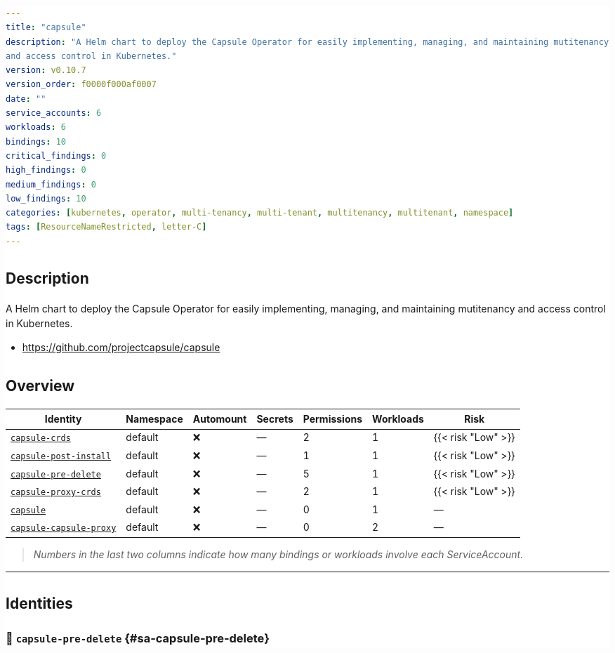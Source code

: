 ```yaml
---
title: "capsule"
description: "A Helm chart to deploy the Capsule Operator for easily implementing, managing, and maintaining mutitenancy and access control in Kubernetes."
version: v0.10.7
version_order: f0000f000af0007
date: ""
service_accounts: 6
workloads: 6
bindings: 10
critical_findings: 0
high_findings: 0
medium_findings: 0
low_findings: 10
categories: [kubernetes, operator, multi-tenancy, multi-tenant, multitenancy, multitenant, namespace]
tags: [ResourceNameRestricted, letter-C]
---
```


## Description

A Helm chart to deploy the Capsule Operator for easily implementing, managing, and maintaining mutitenancy and access control in Kubernetes.

- https://github.com/projectcapsule/capsule

## Overview

| Identity                                             | Namespace | Automount | Secrets | Permissions | Workloads | Risk               |
| ---------------------------------------------------- | --------- | --------- | ------- | ----------- | --------- | ------------------ |
| [`capsule-crds`](#sa-capsule-crds)                   | default   | ❌        | —       | 2           | 1         | {{< risk "Low" >}} |
| [`capsule-post-install`](#sa-capsule-post-install)   | default   | ❌        | —       | 1           | 1         | {{< risk "Low" >}} |
| [`capsule-pre-delete`](#sa-capsule-pre-delete)       | default   | ❌        | —       | 5           | 1         | {{< risk "Low" >}} |
| [`capsule-proxy-crds`](#sa-capsule-proxy-crds)       | default   | ❌        | —       | 2           | 1         | {{< risk "Low" >}} |
| [`capsule`](#sa-capsule)                             | default   | ❌        | —       | 0           | 1         | —                  |
| [`capsule-capsule-proxy`](#sa-capsule-capsule-proxy) | default   | ❌        | —       | 0           | 2         | —                  |

> _Numbers in the last two columns indicate how many bindings or workloads involve each ServiceAccount._

---

## Identities

### 🤖 `capsule-pre-delete` {#sa-capsule-pre-delete}
